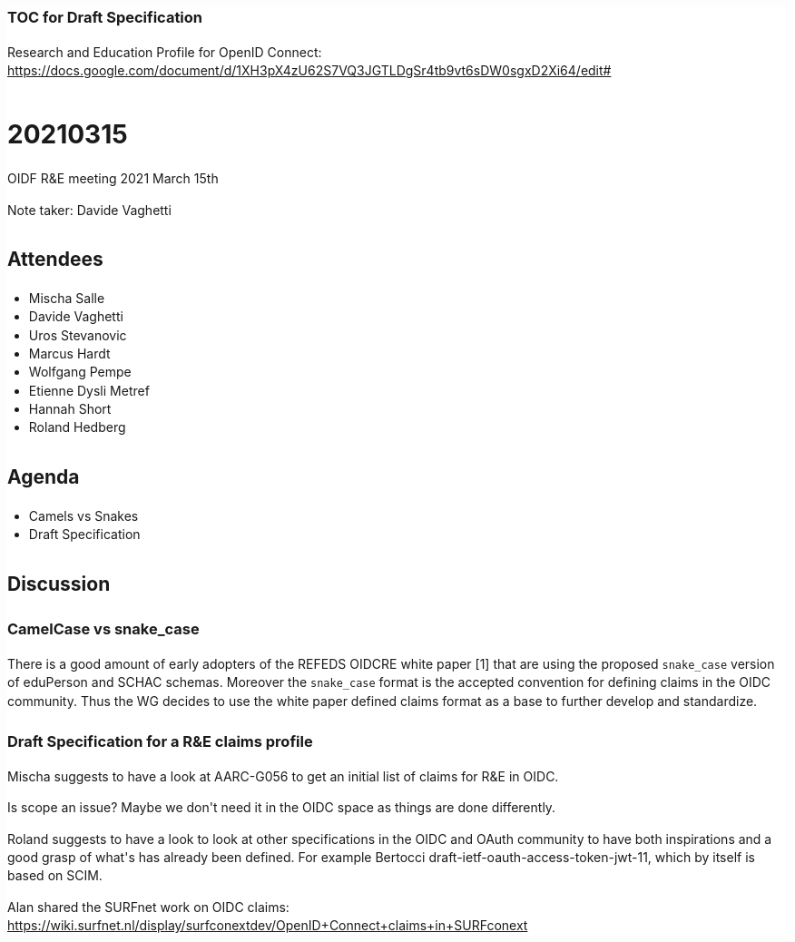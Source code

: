 ### TOC for Draft Specification

Research and Education Profile for OpenID Connect:
 https://docs.google.com/document/d/1XH3pX4zU62S7VQ3JGTLDgSr4tb9vt6sDW0sgxD2Xi64/edit#

# 20210315

OIDF R&E meeting 2021 March 15th

Note taker: Davide Vaghetti

## Attendees

* Mischa Salle
* Davide Vaghetti
* Uros Stevanovic
* Marcus Hardt
* Wolfgang Pempe
* Etienne Dysli Metref
* Hannah Short
* Roland Hedberg


## Agenda

* Camels vs Snakes 
* Draft Specification

## Discussion 

### CamelCase vs snake_case

There is a good amount of early adopters of the REFEDS OIDCRE white paper [1] 
that are using the proposed `snake_case` version of eduPerson and SCHAC schemas.
Moreover the `snake_case` format is the accepted convention for defining claims 
in the OIDC community. Thus the WG decides to use the white paper defined claims 
format as a base to further develop and standardize. 
  
### Draft Specification for a R&E claims profile

Mischa suggests to have a look at AARC-G056 to get an initial list of claims for R&E in OIDC.

Is scope an issue? Maybe we don't need it in the OIDC space as things are done 
differently.

Roland suggests to have a look to look at other specifications in the OIDC and 
OAuth community to have both inspirations and a good grasp of what's has already
been defined. For example Bertocci draft-ietf-oauth-access-token-jwt-11, which 
by itself is based on SCIM.

Alan shared the SURFnet work on OIDC claims: 
https://wiki.surfnet.nl/display/surfconextdev/OpenID+Connect+claims+in+SURFconext
